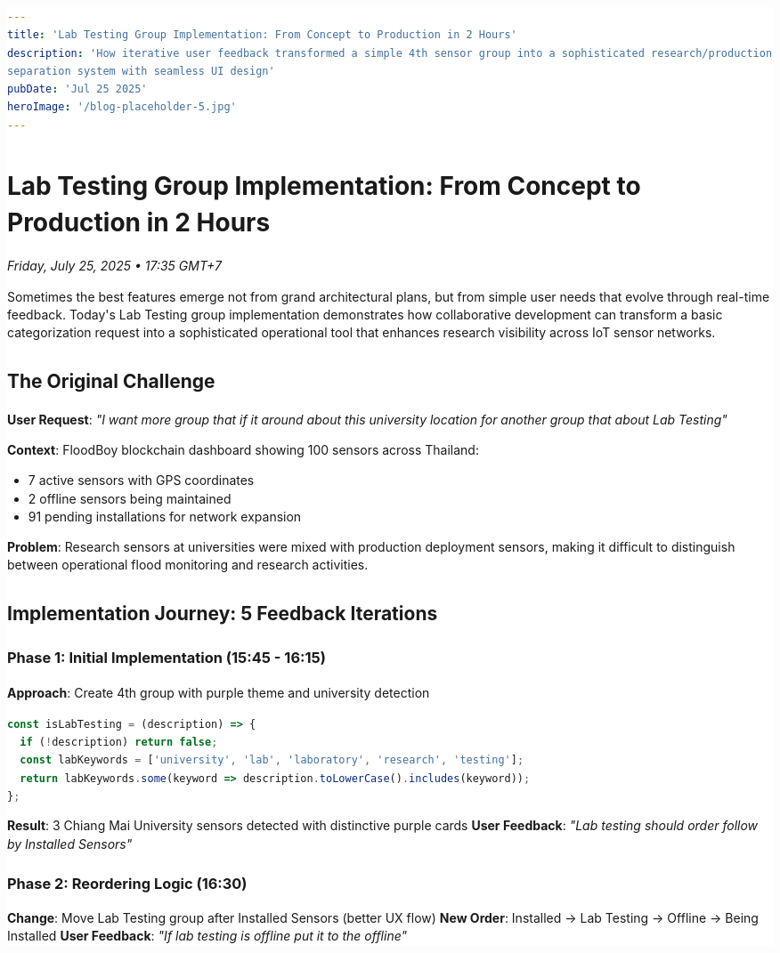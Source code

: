 ```yaml
---
title: 'Lab Testing Group Implementation: From Concept to Production in 2 Hours'
description: 'How iterative user feedback transformed a simple 4th sensor group into a sophisticated research/production separation system with seamless UI design'
pubDate: 'Jul 25 2025'
heroImage: '/blog-placeholder-5.jpg'
---
```


# Lab Testing Group Implementation: From Concept to Production in 2 Hours

*Friday, July 25, 2025 • 17:35 GMT+7*

Sometimes the best features emerge not from grand architectural plans, but from simple user needs that evolve through real-time feedback. Today's Lab Testing group implementation demonstrates how collaborative development can transform a basic categorization request into a sophisticated operational tool that enhances research visibility across IoT sensor networks.

## The Original Challenge

**User Request**: *"I want more group that if it around about this university location for another group that about Lab Testing"*

**Context**: FloodBoy blockchain dashboard showing 100 sensors across Thailand:
- 7 active sensors with GPS coordinates  
- 2 offline sensors being maintained
- 91 pending installations for network expansion

**Problem**: Research sensors at universities were mixed with production deployment sensors, making it difficult to distinguish between operational flood monitoring and research activities.

## Implementation Journey: 5 Feedback Iterations

### Phase 1: Initial Implementation (15:45 - 16:15)
**Approach**: Create 4th group with purple theme and university detection

```typescript
const isLabTesting = (description) => {
  if (!description) return false;
  const labKeywords = ['university', 'lab', 'laboratory', 'research', 'testing'];
  return labKeywords.some(keyword => description.toLowerCase().includes(keyword));
};
```

**Result**: 3 Chiang Mai University sensors detected with distinctive purple cards
**User Feedback**: *"Lab testing should order follow by Installed Sensors"*

### Phase 2: Reordering Logic (16:30)
**Change**: Move Lab Testing group after Installed Sensors (better UX flow)
**New Order**: Installed → Lab Testing → Offline → Being Installed
**User Feedback**: *"If lab testing is offline put it to the offline"*

